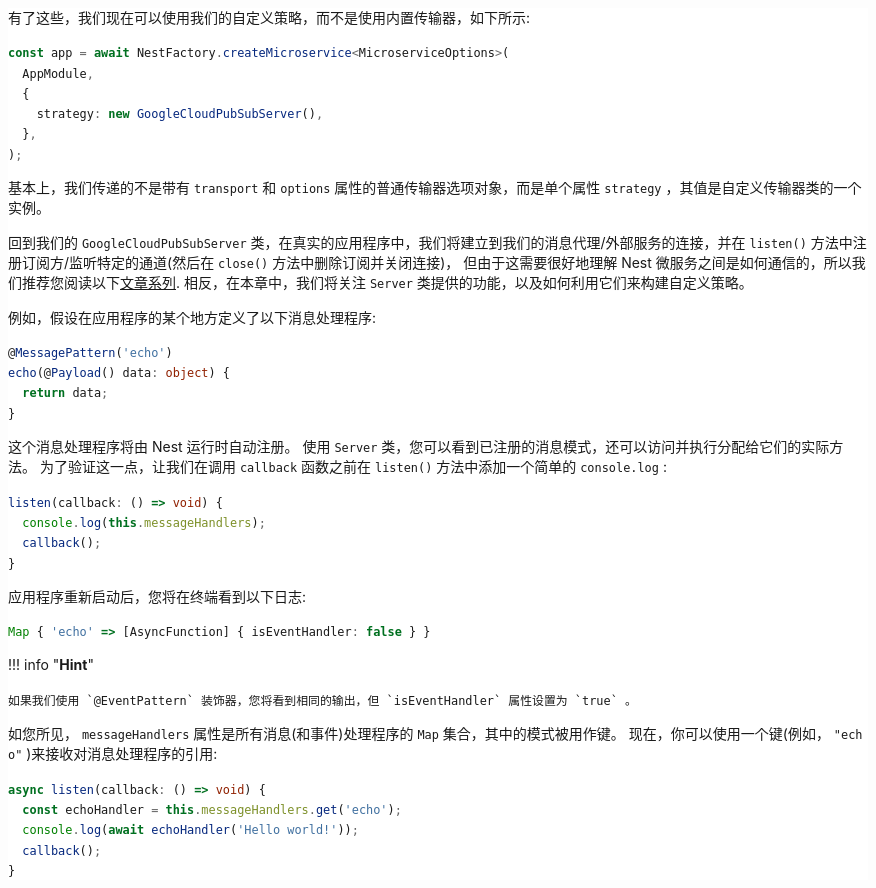 有了这些，我们现在可以使用我们的自定义策略，而不是使用内置传输器，如下所示:

```typescript
const app = await NestFactory.createMicroservice<MicroserviceOptions>(
  AppModule,
  {
    strategy: new GoogleCloudPubSubServer(),
  },
);
```

基本上，我们传递的不是带有 `transport` 和 `options` 属性的普通传输器选项对象，而是单个属性 `strategy` ，其值是自定义传输器类的一个实例。

回到我们的 `GoogleCloudPubSubServer` 类，在真实的应用程序中，我们将建立到我们的消息代理/外部服务的连接，并在 `listen()` 方法中注册订阅方/监听特定的通道(然后在 `close()` 方法中删除订阅并关闭连接)，
但由于这需要很好地理解 Nest 微服务之间是如何通信的，所以我们推荐您阅读以下[文章系列](https://dev.to/nestjs/part-1-introduction-and-setup-1a2l).
相反，在本章中，我们将关注 `Server` 类提供的功能，以及如何利用它们来构建自定义策略。

例如，假设在应用程序的某个地方定义了以下消息处理程序:

```typescript
@MessagePattern('echo')
echo(@Payload() data: object) {
  return data;
}
```

这个消息处理程序将由 Nest 运行时自动注册。
使用 `Server` 类，您可以看到已注册的消息模式，还可以访问并执行分配给它们的实际方法。
为了验证这一点，让我们在调用 `callback` 函数之前在 `listen()` 方法中添加一个简单的 `console.log` :

```typescript
listen(callback: () => void) {
  console.log(this.messageHandlers);
  callback();
}
```

应用程序重新启动后，您将在终端看到以下日志:

```typescript
Map { 'echo' => [AsyncFunction] { isEventHandler: false } }
```

!!! info "**Hint**"

    如果我们使用 `@EventPattern` 装饰器，您将看到相同的输出，但 `isEventHandler` 属性设置为 `true` 。

如您所见， `messageHandlers` 属性是所有消息(和事件)处理程序的 `Map` 集合，其中的模式被用作键。
现在，你可以使用一个键(例如， `"echo"` )来接收对消息处理程序的引用:

```typescript
async listen(callback: () => void) {
  const echoHandler = this.messageHandlers.get('echo');
  console.log(await echoHandler('Hello world!'));
  callback();
}
```
